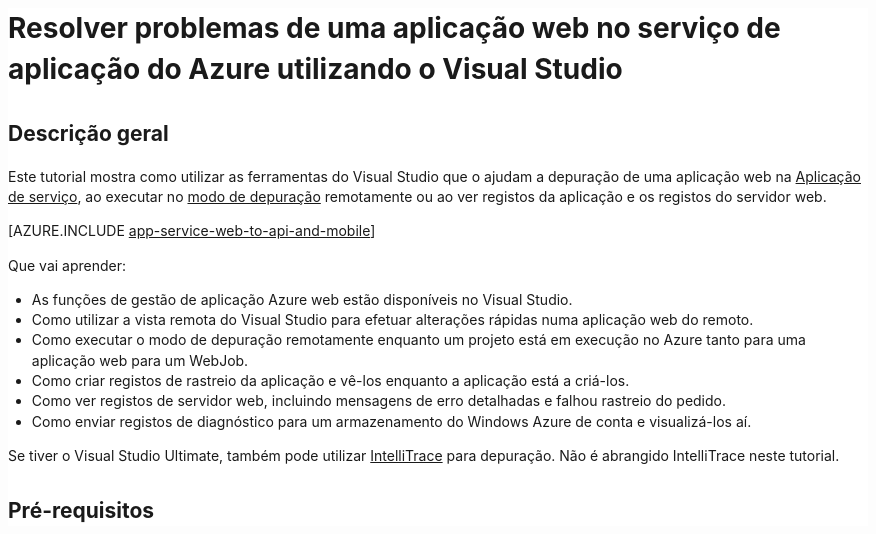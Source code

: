 <properties 
    pageTitle="Resolver problemas de uma aplicação web no serviço de aplicação do Azure utilizando o Visual Studio" 
    description="Saiba como resolver problemas de uma aplicação Azure web utilizando depuração remota, rastreio e ferramentas de registo que são criadas as Visual Studio 2013." 
    services="app-service" 
    documentationCenter=".net" 
    authors="tdykstra" 
    manager="wpickett" 
    editor=""/>

<tags 
    ms.service="app-service" 
    ms.workload="na" 
    ms.tgt_pltfrm="na" 
    ms.devlang="dotnet" 
    ms.topic="article" 
    ms.date="08/29/2016" 
    ms.author="rachelap"/>

# <a name="troubleshoot-a-web-app-in-azure-app-service-using-visual-studio"></a>Resolver problemas de uma aplicação web no serviço de aplicação do Azure utilizando o Visual Studio

## <a name="overview"></a>Descrição geral

Este tutorial mostra como utilizar as ferramentas do Visual Studio que o ajudam a depuração de uma aplicação web na [Aplicação de serviço](http://go.microsoft.com/fwlink/?LinkId=529714), ao executar no [modo de depuração](http://www.visualstudio.com/get-started/debug-your-app-vs.aspx) remotamente ou ao ver registos da aplicação e os registos do servidor web.

[AZURE.INCLUDE [app-service-web-to-api-and-mobile](../../includes/app-service-web-to-api-and-mobile.md)]

Que vai aprender:

* As funções de gestão de aplicação Azure web estão disponíveis no Visual Studio.
* Como utilizar a vista remota do Visual Studio para efetuar alterações rápidas numa aplicação web do remoto.
* Como executar o modo de depuração remotamente enquanto um projeto está em execução no Azure tanto para uma aplicação web para um WebJob.
* Como criar registos de rastreio da aplicação e vê-los enquanto a aplicação está a criá-los.
* Como ver registos de servidor web, incluindo mensagens de erro detalhadas e falhou rastreio do pedido.
* Como enviar registos de diagnóstico para um armazenamento do Windows Azure de conta e visualizá-los aí.

Se tiver o Visual Studio Ultimate, também pode utilizar [IntelliTrace](http://msdn.microsoft.com/library/vstudio/dd264915.aspx) para depuração. Não é abrangido IntelliTrace neste tutorial.

## <a name="prerequisites"></a>Pré-requisitos
